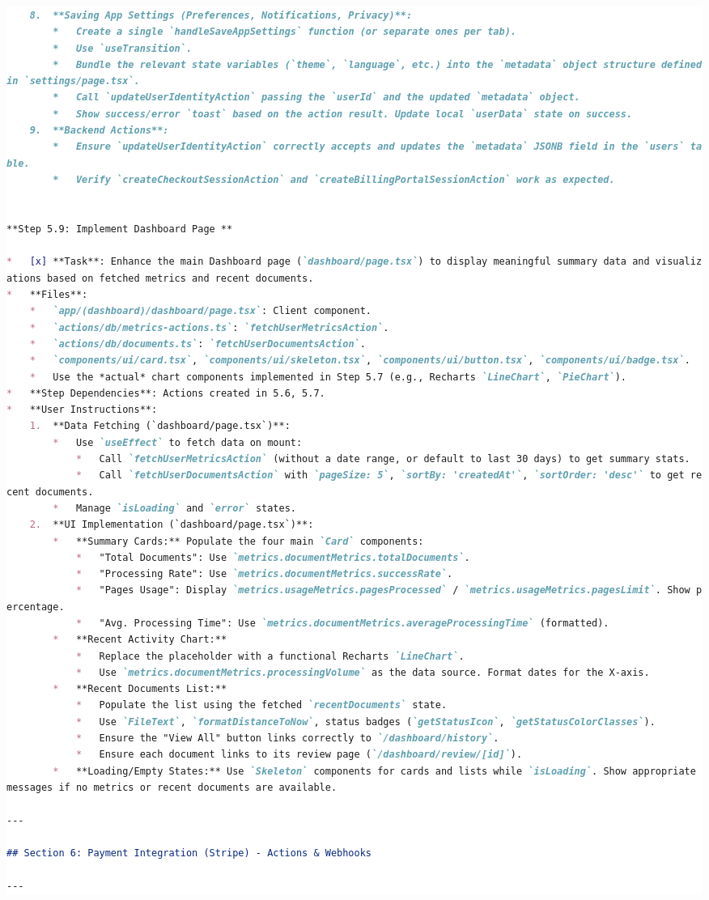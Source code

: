 ```markdown
    8.  **Saving App Settings (Preferences, Notifications, Privacy)**:
        *   Create a single `handleSaveAppSettings` function (or separate ones per tab).
        *   Use `useTransition`.
        *   Bundle the relevant state variables (`theme`, `language`, etc.) into the `metadata` object structure defined in `settings/page.tsx`.
        *   Call `updateUserIdentityAction` passing the `userId` and the updated `metadata` object.
        *   Show success/error `toast` based on the action result. Update local `userData` state on success.
    9.  **Backend Actions**:
        *   Ensure `updateUserIdentityAction` correctly accepts and updates the `metadata` JSONB field in the `users` table.
        *   Verify `createCheckoutSessionAction` and `createBillingPortalSessionAction` work as expected.


**Step 5.9: Implement Dashboard Page **

*   [x] **Task**: Enhance the main Dashboard page (`dashboard/page.tsx`) to display meaningful summary data and visualizations based on fetched metrics and recent documents.
*   **Files**:
    *   `app/(dashboard)/dashboard/page.tsx`: Client component.
    *   `actions/db/metrics-actions.ts`: `fetchUserMetricsAction`.
    *   `actions/db/documents.ts`: `fetchUserDocumentsAction`.
    *   `components/ui/card.tsx`, `components/ui/skeleton.tsx`, `components/ui/button.tsx`, `components/ui/badge.tsx`.
    *   Use the *actual* chart components implemented in Step 5.7 (e.g., Recharts `LineChart`, `PieChart`).
*   **Step Dependencies**: Actions created in 5.6, 5.7.
*   **User Instructions**:
    1.  **Data Fetching (`dashboard/page.tsx`)**:
        *   Use `useEffect` to fetch data on mount:
            *   Call `fetchUserMetricsAction` (without a date range, or default to last 30 days) to get summary stats.
            *   Call `fetchUserDocumentsAction` with `pageSize: 5`, `sortBy: 'createdAt'`, `sortOrder: 'desc'` to get recent documents.
        *   Manage `isLoading` and `error` states.
    2.  **UI Implementation (`dashboard/page.tsx`)**:
        *   **Summary Cards:** Populate the four main `Card` components:
            *   "Total Documents": Use `metrics.documentMetrics.totalDocuments`.
            *   "Processing Rate": Use `metrics.documentMetrics.successRate`.
            *   "Pages Usage": Display `metrics.usageMetrics.pagesProcessed` / `metrics.usageMetrics.pagesLimit`. Show percentage.
            *   "Avg. Processing Time": Use `metrics.documentMetrics.averageProcessingTime` (formatted).
        *   **Recent Activity Chart:**
            *   Replace the placeholder with a functional Recharts `LineChart`.
            *   Use `metrics.documentMetrics.processingVolume` as the data source. Format dates for the X-axis.
        *   **Recent Documents List:**
            *   Populate the list using the fetched `recentDocuments` state.
            *   Use `FileText`, `formatDistanceToNow`, status badges (`getStatusIcon`, `getStatusColorClasses`).
            *   Ensure the "View All" button links correctly to `/dashboard/history`.
            *   Ensure each document links to its review page (`/dashboard/review/[id]`).
        *   **Loading/Empty States:** Use `Skeleton` components for cards and lists while `isLoading`. Show appropriate messages if no metrics or recent documents are available.

---

## Section 6: Payment Integration (Stripe) - Actions & Webhooks

---

```